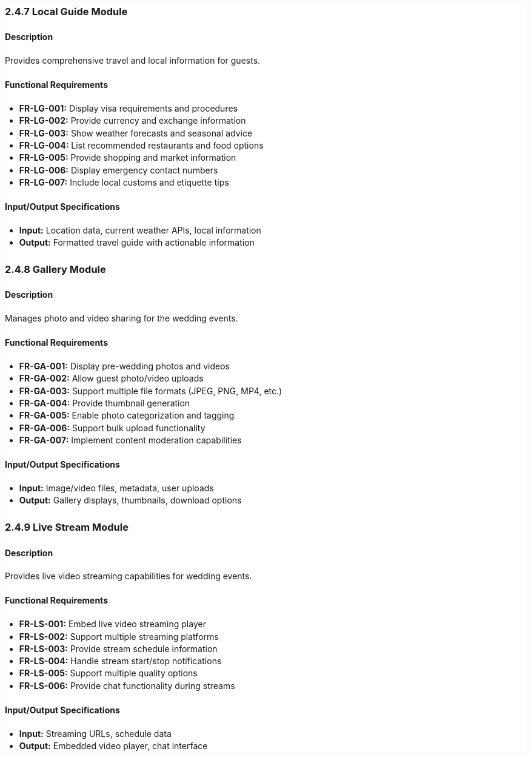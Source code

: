 ### 2.4.7 Local Guide Module

#### Description
Provides comprehensive travel and local information for guests.

#### Functional Requirements
- **FR-LG-001:** Display visa requirements and procedures
- **FR-LG-002:** Provide currency and exchange information
- **FR-LG-003:** Show weather forecasts and seasonal advice
- **FR-LG-004:** List recommended restaurants and food options
- **FR-LG-005:** Provide shopping and market information
- **FR-LG-006:** Display emergency contact numbers
- **FR-LG-007:** Include local customs and etiquette tips

#### Input/Output Specifications
- **Input:** Location data, current weather APIs, local information
- **Output:** Formatted travel guide with actionable information

### 2.4.8 Gallery Module

#### Description
Manages photo and video sharing for the wedding events.

#### Functional Requirements
- **FR-GA-001:** Display pre-wedding photos and videos
- **FR-GA-002:** Allow guest photo/video uploads
- **FR-GA-003:** Support multiple file formats (JPEG, PNG, MP4, etc.)
- **FR-GA-004:** Provide thumbnail generation
- **FR-GA-005:** Enable photo categorization and tagging
- **FR-GA-006:** Support bulk upload functionality
- **FR-GA-007:** Implement content moderation capabilities

#### Input/Output Specifications
- **Input:** Image/video files, metadata, user uploads
- **Output:** Gallery displays, thumbnails, download options

### 2.4.9 Live Stream Module

#### Description
Provides live video streaming capabilities for wedding events.

#### Functional Requirements
- **FR-LS-001:** Embed live video streaming player
- **FR-LS-002:** Support multiple streaming platforms
- **FR-LS-003:** Provide stream schedule information
- **FR-LS-004:** Handle stream start/stop notifications
- **FR-LS-005:** Support multiple quality options
- **FR-LS-006:** Provide chat functionality during streams

#### Input/Output Specifications
- **Input:** Streaming URLs, schedule data
- **Output:** Embedded video player, chat interface
